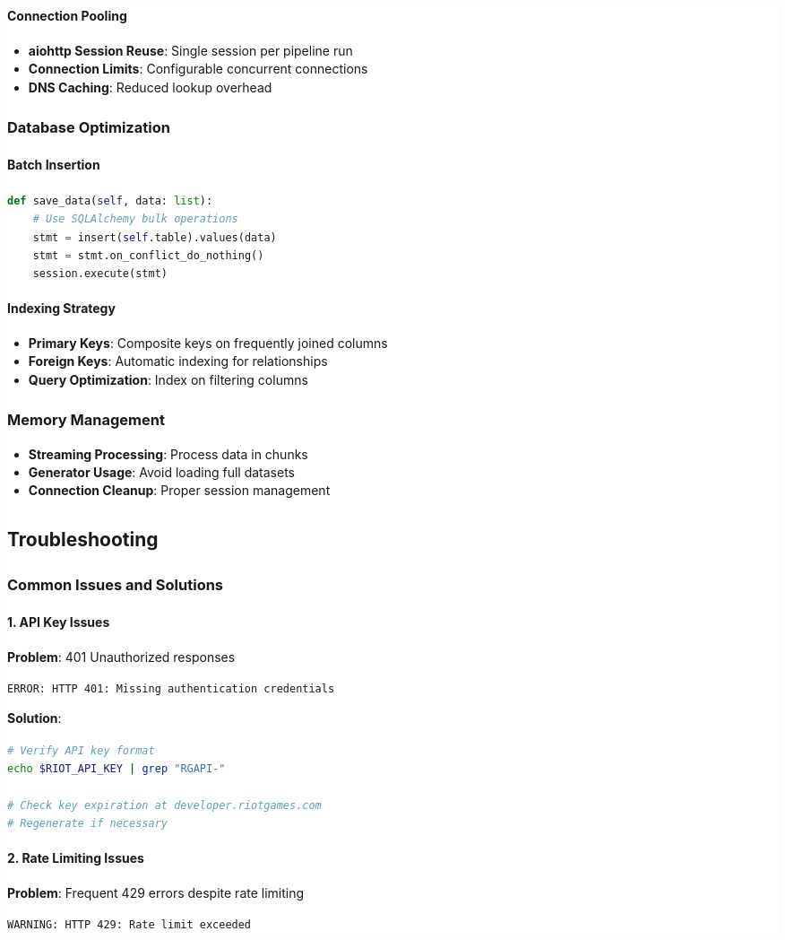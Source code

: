 #### Connection Pooling
- **aiohttp Session Reuse**: Single session per pipeline run
- **Connection Limits**: Configurable concurrent connections
- **DNS Caching**: Reduced lookup overhead

### Database Optimization

#### Batch Insertion
```python
def save_data(self, data: list):
    # Use SQLAlchemy bulk operations
    stmt = insert(self.table).values(data)
    stmt = stmt.on_conflict_do_nothing()
    session.execute(stmt)
```

#### Indexing Strategy
- **Primary Keys**: Composite keys on frequently joined columns
- **Foreign Keys**: Automatic indexing for relationships
- **Query Optimization**: Index on filtering columns

### Memory Management

- **Streaming Processing**: Process data in chunks
- **Generator Usage**: Avoid loading full datasets
- **Connection Cleanup**: Proper session management

## Troubleshooting

### Common Issues and Solutions

#### 1. API Key Issues

**Problem**: 401 Unauthorized responses
```
ERROR: HTTP 401: Missing authentication credentials
```

**Solution**:
```bash
# Verify API key format
echo $RIOT_API_KEY | grep "RGAPI-"

# Check key expiration at developer.riotgames.com
# Regenerate if necessary
```

#### 2. Rate Limiting Issues

**Problem**: Frequent 429 errors despite rate limiting
```
WARNING: HTTP 429: Rate limit exceeded
```
